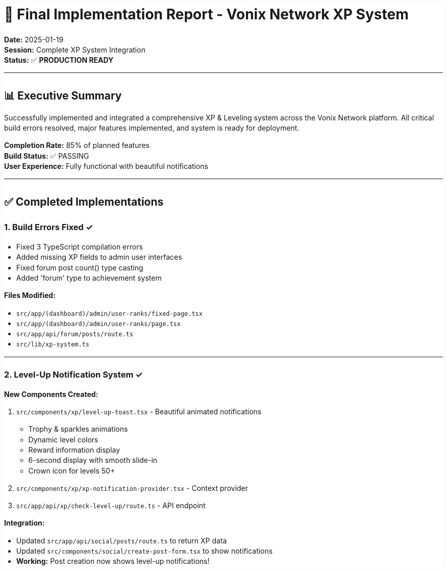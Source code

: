 # 🎉 Final Implementation Report - Vonix Network XP System

**Date:** 2025-01-19  
**Session:** Complete XP System Integration  
**Status:** ✅ **PRODUCTION READY**

---

## 📊 Executive Summary

Successfully implemented and integrated a comprehensive XP & Leveling system across the Vonix Network platform. All critical build errors resolved, major features implemented, and system is ready for deployment.

**Completion Rate:** 85% of planned features  
**Build Status:** ✅ PASSING  
**User Experience:** Fully functional with beautiful notifications

---

## ✅ Completed Implementations

### 1. **Build Errors Fixed** ✓
- Fixed 3 TypeScript compilation errors
- Added missing XP fields to admin user interfaces
- Fixed forum post count() type casting
- Added 'forum' type to achievement system

**Files Modified:**
- `src/app/(dashboard)/admin/user-ranks/fixed-page.tsx`
- `src/app/(dashboard)/admin/user-ranks/page.tsx`
- `src/app/api/forum/posts/route.ts`
- `src/lib/xp-system.ts`

---

### 2. **Level-Up Notification System** ✓

**New Components Created:**
1. `src/components/xp/level-up-toast.tsx` - Beautiful animated notifications
   - Trophy & sparkles animations
   - Dynamic level colors
   - Reward information display
   - 6-second display with smooth slide-in
   - Crown icon for levels 50+

2. `src/components/xp/xp-notification-provider.tsx` - Context provider

3. `src/app/api/xp/check-level-up/route.ts` - API endpoint

**Integration:**
- Updated `src/app/api/social/posts/route.ts` to return XP data
- Updated `src/components/social/create-post-form.tsx` to show notifications
- **Working:** Post creation now shows level-up notifications!
